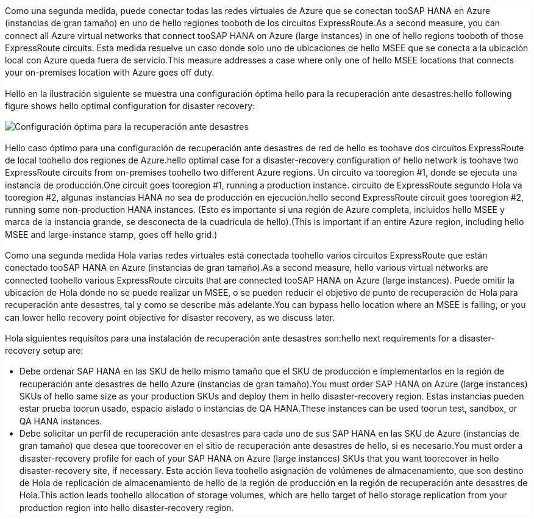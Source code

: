 <span data-ttu-id="53f76-134">Como una segunda medida, puede conectar todas las redes virtuales de Azure que se conectan tooSAP HANA en Azure (instancias de gran tamaño) en uno de hello regiones tooboth de los circuitos ExpressRoute.</span><span class="sxs-lookup"><span data-stu-id="53f76-134">As a second measure, you can connect all Azure virtual networks that connect tooSAP HANA on Azure (large instances) in one of hello regions tooboth of those ExpressRoute circuits.</span></span> <span data-ttu-id="53f76-135">Esta medida resuelve un caso donde solo uno de ubicaciones de hello MSEE que se conecta a la ubicación local con Azure queda fuera de servicio.</span><span class="sxs-lookup"><span data-stu-id="53f76-135">This measure addresses a case where only one of hello MSEE locations that connects your on-premises location with Azure goes off duty.</span></span>

<span data-ttu-id="53f76-136">Hello en la ilustración siguiente se muestra una configuración óptima hello para la recuperación ante desastres:</span><span class="sxs-lookup"><span data-stu-id="53f76-136">hello following figure shows hello optimal configuration for disaster recovery:</span></span>

![Configuración óptima para la recuperación ante desastres](./media/hana-overview-high-availability-disaster-recovery/image1-optimal-configuration.png)

<span data-ttu-id="53f76-138">Hello caso óptimo para una configuración de recuperación ante desastres de red de hello es toohave dos circuitos ExpressRoute de local toohello dos regiones de Azure.</span><span class="sxs-lookup"><span data-stu-id="53f76-138">hello optimal case for a disaster-recovery configuration of hello network is toohave two ExpressRoute circuits from on-premises toohello two different Azure regions.</span></span> <span data-ttu-id="53f76-139">Un circuito va tooregion #1, donde se ejecuta una instancia de producción.</span><span class="sxs-lookup"><span data-stu-id="53f76-139">One circuit goes tooregion #1, running a production instance.</span></span> <span data-ttu-id="53f76-140">circuito de ExpressRoute segundo Hola va tooregion #2, algunas instancias HANA no sea de producción en ejecución.</span><span class="sxs-lookup"><span data-stu-id="53f76-140">hello second ExpressRoute circuit goes tooregion #2, running some non-production HANA instances.</span></span> <span data-ttu-id="53f76-141">(Esto es importante si una región de Azure completa, incluidos hello MSEE y marca de la instancia grande, se desconecta de la cuadrícula de hello).</span><span class="sxs-lookup"><span data-stu-id="53f76-141">(This is important if an entire Azure region, including hello MSEE and large-instance stamp, goes off hello grid.)</span></span>

<span data-ttu-id="53f76-142">Como una segunda medida Hola varias redes virtuales está conectada toohello varios circuitos ExpressRoute que están conectado tooSAP HANA en Azure (instancias de gran tamaño).</span><span class="sxs-lookup"><span data-stu-id="53f76-142">As a second measure, hello various virtual networks are connected toohello various ExpressRoute circuits that are connected tooSAP HANA on Azure (large instances).</span></span> <span data-ttu-id="53f76-143">Puede omitir la ubicación de Hola donde no se puede realizar un MSEE, o se pueden reducir el objetivo de punto de recuperación de Hola para recuperación ante desastres, tal y como se describe más adelante.</span><span class="sxs-lookup"><span data-stu-id="53f76-143">You can bypass hello location where an MSEE is failing, or you can lower hello recovery point objective for disaster recovery, as we discuss later.</span></span>

<span data-ttu-id="53f76-144">Hola siguientes requisitos para una instalación de recuperación ante desastres son:</span><span class="sxs-lookup"><span data-stu-id="53f76-144">hello next requirements for a disaster-recovery setup are:</span></span>

- <span data-ttu-id="53f76-145">Debe ordenar SAP HANA en las SKU de hello mismo tamaño que el SKU de producción e implementarlos en la región de recuperación ante desastres de hello Azure (instancias de gran tamaño).</span><span class="sxs-lookup"><span data-stu-id="53f76-145">You must order SAP HANA on Azure (large instances) SKUs of hello same size as your production SKUs and deploy them in hello disaster-recovery region.</span></span> <span data-ttu-id="53f76-146">Estas instancias pueden estar prueba toorun usado, espacio aislado o instancias de QA HANA.</span><span class="sxs-lookup"><span data-stu-id="53f76-146">These instances can be used toorun test, sandbox, or QA HANA instances.</span></span>
- <span data-ttu-id="53f76-147">Debe solicitar un perfil de recuperación ante desastres para cada uno de sus SAP HANA en las SKU de Azure (instancias de gran tamaño) que desea que toorecover en el sitio de recuperación ante desastres de hello, si es necesario.</span><span class="sxs-lookup"><span data-stu-id="53f76-147">You must order a disaster-recovery profile for each of your SAP HANA on Azure (large instances) SKUs that you want toorecover in hello disaster-recovery site, if necessary.</span></span> <span data-ttu-id="53f76-148">Esta acción lleva toohello asignación de volúmenes de almacenamiento, que son destino de Hola de replicación de almacenamiento de hello de la región de producción en la región de recuperación ante desastres de Hola.</span><span class="sxs-lookup"><span data-stu-id="53f76-148">This action leads toohello allocation of storage volumes, which are hello target of hello storage replication from your production region into hello disaster-recovery region.</span></span>
